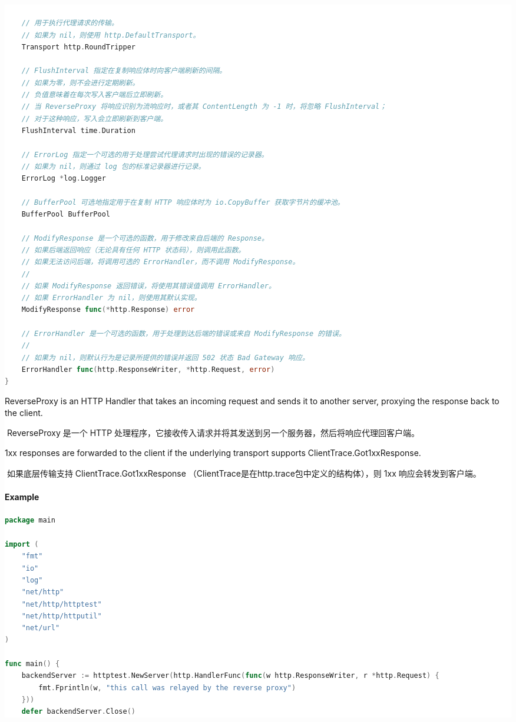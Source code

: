 ``` go 

    // 用于执行代理请求的传输。
    // 如果为 nil，则使用 http.DefaultTransport。
	Transport http.RoundTripper

    // FlushInterval 指定在复制响应体时向客户端刷新的间隔。
    // 如果为零，则不会进行定期刷新。
    // 负值意味着在每次写入客户端后立即刷新。
    // 当 ReverseProxy 将响应识别为流响应时，或者其 ContentLength 为 -1 时，将忽略 FlushInterval；
    // 对于这种响应，写入会立即刷新到客户端。
	FlushInterval time.Duration

    // ErrorLog 指定一个可选的用于处理尝试代理请求时出现的错误的记录器。
    // 如果为 nil，则通过 log 包的标准记录器进行记录。
	ErrorLog *log.Logger

    // BufferPool 可选地指定用于在复制 HTTP 响应体时为 io.CopyBuffer 获取字节片的缓冲池。
	BufferPool BufferPool

    // ModifyResponse 是一个可选的函数，用于修改来自后端的 Response。
    // 如果后端返回响应（无论具有任何 HTTP 状态码），则调用此函数。
    // 如果无法访问后端，将调用可选的 ErrorHandler，而不调用 ModifyResponse。
    //
    // 如果 ModifyResponse 返回错误，将使用其错误值调用 ErrorHandler。
    // 如果 ErrorHandler 为 nil，则使用其默认实现。
	ModifyResponse func(*http.Response) error

    // ErrorHandler 是一个可选的函数，用于处理到达后端的错误或来自 ModifyResponse 的错误。
    //
    // 如果为 nil，则默认行为是记录所提供的错误并返回 502 状态 Bad Gateway 响应。
	ErrorHandler func(http.ResponseWriter, *http.Request, error)
}
```

ReverseProxy is an HTTP Handler that takes an incoming request and sends it to another server, proxying the response back to the client.

​	ReverseProxy 是一个 HTTP 处理程序，它接收传入请求并将其发送到另一个服务器，然后将响应代理回客户端。

1xx responses are forwarded to the client if the underlying transport supports ClientTrace.Got1xxResponse.

​	如果底层传输支持 ClientTrace.Got1xxResponse （ClientTrace是在http.trace包中定义的结构体），则 1xx 响应会转发到客户端。

#### Example
``` go 
package main

import (
	"fmt"
	"io"
	"log"
	"net/http"
	"net/http/httptest"
	"net/http/httputil"
	"net/url"
)

func main() {
	backendServer := httptest.NewServer(http.HandlerFunc(func(w http.ResponseWriter, r *http.Request) {
		fmt.Fprintln(w, "this call was relayed by the reverse proxy")
	}))
	defer backendServer.Close()

```